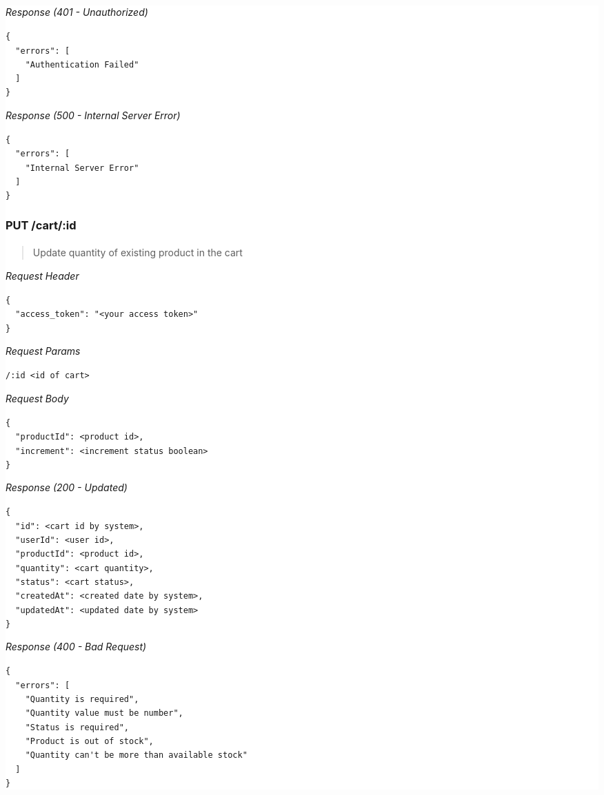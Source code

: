 _Response (401 - Unauthorized)_
```
{
  "errors": [
    "Authentication Failed"
  ]
}
```

_Response (500 - Internal Server Error)_
```
{
  "errors": [
    "Internal Server Error"
  ]
}
```

### PUT /cart/:id

> Update quantity of existing product in the cart

_Request Header_
```
{
  "access_token": "<your access token>"
}
```

_Request Params_
```
/:id <id of cart>
```

_Request Body_
```
{
  "productId": <product id>,
  "increment": <increment status boolean>
}
```

_Response (200 - Updated)_
```
{
  "id": <cart id by system>,
  "userId": <user id>,
  "productId": <product id>,
  "quantity": <cart quantity>,
  "status": <cart status>,
  "createdAt": <created date by system>,
  "updatedAt": <updated date by system>
}
```

_Response (400 - Bad Request)_
```
{
  "errors": [
    "Quantity is required",
    "Quantity value must be number",
    "Status is required",
    "Product is out of stock",
    "Quantity can't be more than available stock"
  ]
}
```
